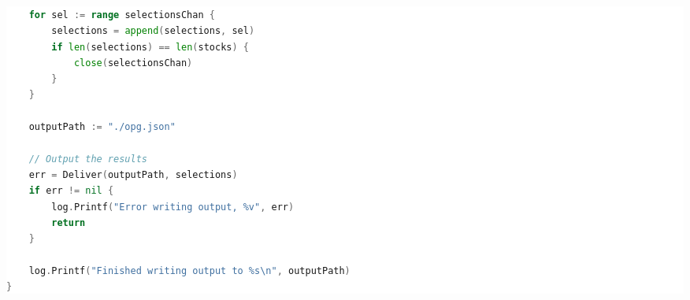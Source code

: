 ```go
	for sel := range selectionsChan {
		selections = append(selections, sel)
		if len(selections) == len(stocks) {
			close(selectionsChan)
		}
	}

	outputPath := "./opg.json"

	// Output the results
	err = Deliver(outputPath, selections)
	if err != nil {
		log.Printf("Error writing output, %v", err)
		return
	}

	log.Printf("Finished writing output to %s\n", outputPath)
}
```